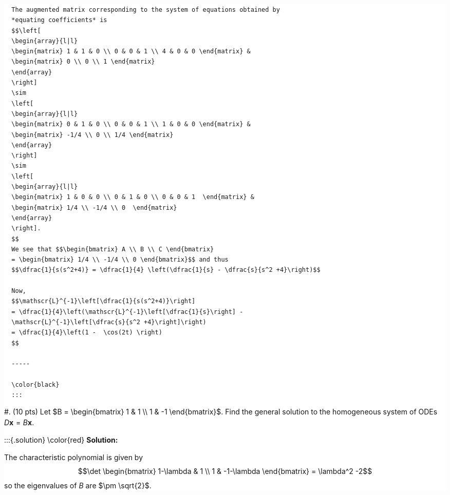 	  The augmented matrix corresponding to the system of equations obtained by
	  *equating coefficients* is
	  $$\left[
	  \begin{array}{l|l}
	  \begin{matrix} 1 & 1 & 0 \\ 0 & 0 & 1 \\ 4 & 0 & 0 \end{matrix} & 
	  \begin{matrix} 0 \\ 0 \\ 1 \end{matrix}	  
	  \end{array}
	  \right]
	  \sim 
	  \left[
	  \begin{array}{l|l}
	  \begin{matrix} 0 & 1 & 0 \\ 0 & 0 & 1 \\ 1 & 0 & 0 \end{matrix} & 
	  \begin{matrix} -1/4 \\ 0 \\ 1/4 \end{matrix}	  
	  \end{array}
	  \right]
	  \sim 
	  \left[
	  \begin{array}{l|l}
	  \begin{matrix} 1 & 0 & 0 \\ 0 & 1 & 0 \\ 0 & 0 & 1  \end{matrix} & 
	  \begin{matrix} 1/4 \\ -1/4 \\ 0  \end{matrix}	  
	  \end{array}
	  \right].	  
	  $$
	  We see that $$\begin{bmatrix} A \\ B \\ C \end{bmatrix}
	  = \begin{bmatrix} 1/4 \\ -1/4 \\ 0 \end{bmatrix}$$ and thus
	  $$\dfrac{1}{s(s^2+4)} = \dfrac{1}{4} \left(\dfrac{1}{s} - \dfrac{s}{s^2 +4}\right)$$
	  
	  Now,
	  $$\mathscr{L}^{-1}\left[\dfrac{1}{s(s^2+4)}\right]
	  = \dfrac{1}{4}\left(\mathscr{L}^{-1}\left[\dfrac{1}{s}\right] - 
	  \mathscr{L}^{-1}\left[\dfrac{s}{s^2 +4}\right]\right)
	  = \dfrac{1}{4}\left(1 -  \cos(2t) \right)
	  $$
	  
      -----
   
      \color{black}
      :::


#. (10 pts)
   Let $B = \begin{bmatrix} 1 & 1 \\ 1 & -1 \end{bmatrix}$. Find
   the general solution to the homogeneous system of ODEs $D
   \mathbf{x} = B \mathbf{x}$.

   :::{.solution}
   \color{red}
   **Solution:**
      
   The characteristic polynomial is given by
   $$\det \begin{bmatrix} 1-\lambda & 1 \\ 1 & -1-\lambda \end{bmatrix} =
   \lambda^2 -2$$
   so the eigenvalues of $B$ are $\pm \sqrt{2}$.
   